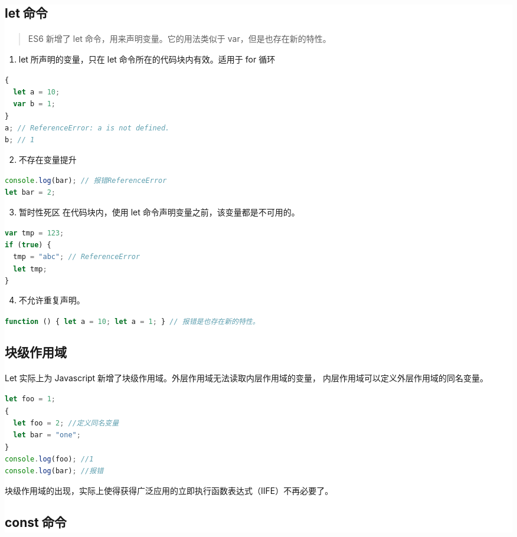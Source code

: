 ## let 命令

> ES6 新增了 let 命令，用来声明变量。它的用法类似于 var，但是也存在新的特性。

1. let 所声明的变量，只在 let 命令所在的代码块内有效。适用于 for 循环

```js
{
  let a = 10;
  var b = 1;
}
a; // ReferenceError: a is not defined.
b; // 1
```

2. 不存在变量提升

```js
console.log(bar); // 报错ReferenceError
let bar = 2;
```

3. 暂时性死区
   在代码块内，使用 let 命令声明变量之前，该变量都是不可用的。

```js
var tmp = 123;
if (true) {
  tmp = "abc"; // ReferenceError
  let tmp;
}
```

4. 不允许重复声明。

```js
function () { let a = 10; let a = 1; } // 报错是也存在新的特性。
```

## 块级作用域

Let 实际上为 Javascript 新增了块级作用域。外层作用域无法读取内层作用域的变量，
内层作用域可以定义外层作用域的同名变量。

```js
let foo = 1;
{
  let foo = 2; //定义同名变量
  let bar = "one";
}
console.log(foo); //1
console.log(bar); //报错
```

块级作用域的出现，实际上使得获得广泛应用的立即执行函数表达式（IIFE）不再必要了。

## const 命令
